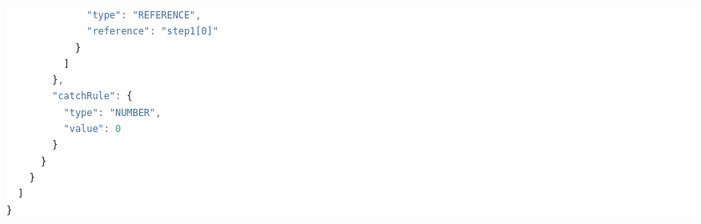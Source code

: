 ```js
              "type": "REFERENCE",
              "reference": "step1[0]"
            }
          ]
        },
        "catchRule": {
          "type": "NUMBER",
          "value": 0
        }
      }
    }
  ]
}
```
